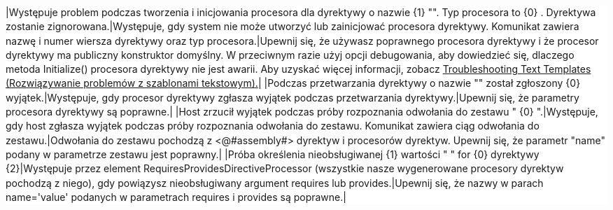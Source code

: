 |Występuje problem podczas tworzenia i inicjowania procesora dla dyrektywy o nazwie {1} "". Typ procesora to {0} . Dyrektywa zostanie zignorowana.|Występuje, gdy system nie może utworzyć lub zainicjować procesora dyrektywy. Komunikat zawiera nazwę i numer wiersza dyrektywy oraz typ procesora.|Upewnij się, że używasz poprawnego procesora dyrektywy i że procesor dyrektywy ma publiczny konstruktor domyślny. W przeciwnym razie użyj opcji debugowania, aby dowiedzieć się, dlaczego metoda Initialize() procesora dyrektywy nie jest awarii. Aby uzyskać więcej informacji, zobacz [Troubleshooting Text Templates (Rozwiązywanie problemów z szablonami tekstowym).](../modeling/debugging-a-t4-text-template.md)|
|Podczas przetwarzania dyrektywy o nazwie "" został zgłoszony {0} wyjątek.|Występuje, gdy procesor dyrektywy zgłasza wyjątek podczas przetwarzania dyrektywy.|Upewnij się, że parametry procesora dyrektywy są poprawne.|
|Host zrzucił wyjątek podczas próby rozpoznania odwołania do zestawu " {0} ".|Występuje, gdy host zgłasza wyjątek podczas próby rozpoznania odwołania do zestawu. Komunikat zawiera ciąg odwołania do zestawu.|Odwołania do zestawu pochodzą z \<@#assembly#> dyrektyw i procesorów dyrektyw. Upewnij się, że parametr "name" podany w parametrze zestawu jest poprawny.|
|Próba określenia nieobsługiwanej {1} wartości " " for {0} dyrektywy {2}|Występuje przez element RequiresProvidesDirectiveProcessor (wszystkie nasze wygenerowane procesory dyrektyw pochodzą z niego), gdy powiązysz nieobsługiwany argument requires lub provides.|Upewnij się, że nazwy w parach name='value' podanych w parametrach requires i provides są poprawne.|
